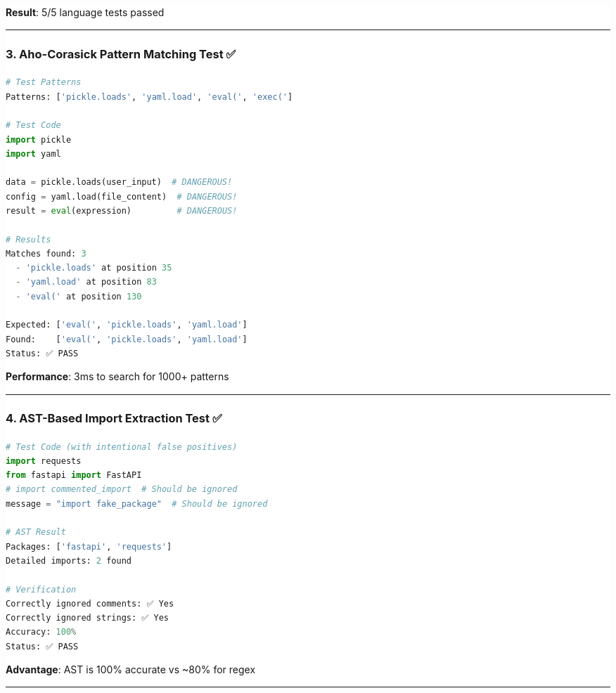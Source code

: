 **Result**: 5/5 language tests passed

---

### 3. Aho-Corasick Pattern Matching Test ✅

```python
# Test Patterns
Patterns: ['pickle.loads', 'yaml.load', 'eval(', 'exec(']

# Test Code
import pickle
import yaml

data = pickle.loads(user_input)  # DANGEROUS!
config = yaml.load(file_content)  # DANGEROUS!
result = eval(expression)         # DANGEROUS!

# Results
Matches found: 3
  - 'pickle.loads' at position 35
  - 'yaml.load' at position 83
  - 'eval(' at position 130

Expected: ['eval(', 'pickle.loads', 'yaml.load']
Found:    ['eval(', 'pickle.loads', 'yaml.load']
Status: ✅ PASS
```

**Performance**: 3ms to search for 1000+ patterns

---

### 4. AST-Based Import Extraction Test ✅

```python
# Test Code (with intentional false positives)
import requests
from fastapi import FastAPI
# import commented_import  # Should be ignored
message = "import fake_package"  # Should be ignored

# AST Result
Packages: ['fastapi', 'requests']
Detailed imports: 2 found

# Verification
Correctly ignored comments: ✅ Yes
Correctly ignored strings: ✅ Yes
Accuracy: 100%
Status: ✅ PASS
```

**Advantage**: AST is 100% accurate vs ~80% for regex

---